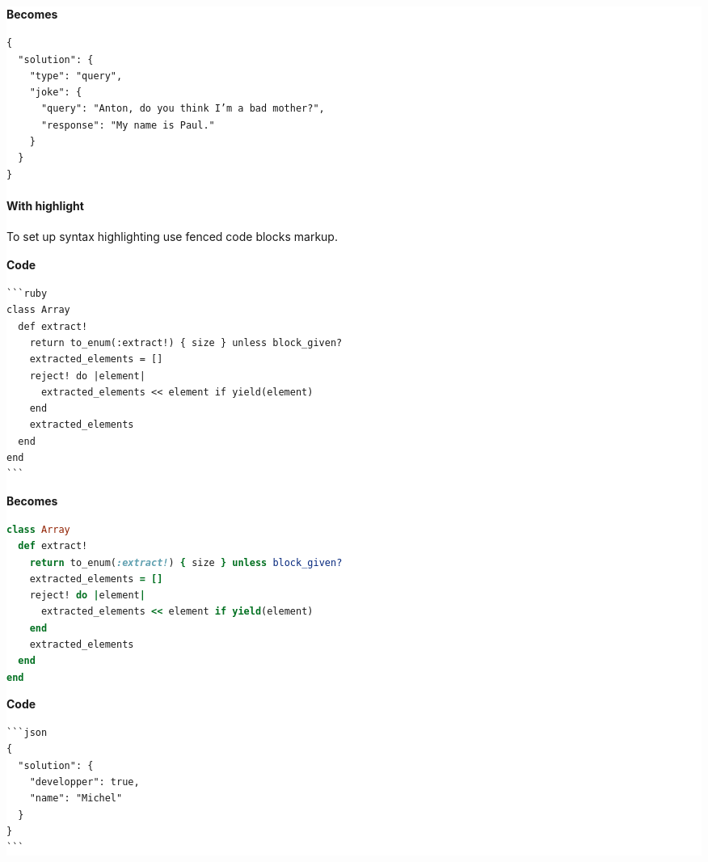 __Becomes__

    {
      "solution": {
        "type": "query",
        "joke": {
          "query": "Anton, do you think I’m a bad mother?",
          "response": "My name is Paul."
        }
      }
    }


#### With highlight

To set up syntax highlighting use fenced code blocks markup.

__Code__

~~~
```ruby
class Array
  def extract!
    return to_enum(:extract!) { size } unless block_given?
    extracted_elements = []
    reject! do |element|
      extracted_elements << element if yield(element)
    end
    extracted_elements
  end
end
```
~~~

__Becomes__

```ruby
class Array
  def extract!
    return to_enum(:extract!) { size } unless block_given?
    extracted_elements = []
    reject! do |element|
      extracted_elements << element if yield(element)
    end
    extracted_elements
  end
end
```

__Code__

~~~
```json
{
  "solution": {
    "developper": true,
    "name": "Michel"
  }
}
```
~~~
